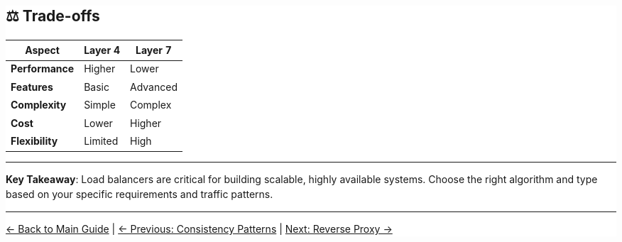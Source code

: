 ## ⚖️ Trade-offs

| Aspect | Layer 4 | Layer 7 |
|--------|---------|---------|
| **Performance** | Higher | Lower |
| **Features** | Basic | Advanced |
| **Complexity** | Simple | Complex |
| **Cost** | Lower | Higher |
| **Flexibility** | Limited | High |

---

**Key Takeaway**: Load balancers are critical for building scalable, highly available systems. Choose the right algorithm and type based on your specific requirements and traffic patterns.

---
[← Back to Main Guide](./README.md) | [← Previous: Consistency Patterns](./consistency-patterns.md) | [Next: Reverse Proxy →](./reverse-proxy.md)
